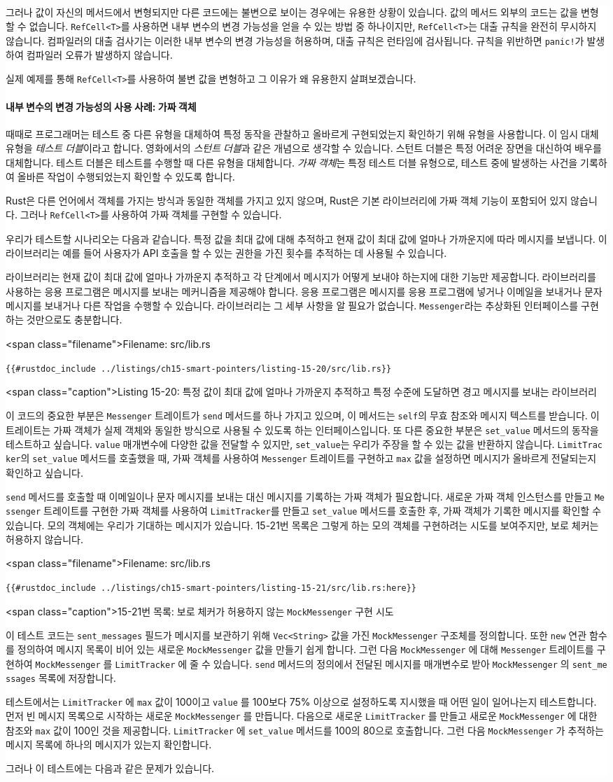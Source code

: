 그러나 값이 자신의 메서드에서 변형되지만 다른 코드에는 불변으로 보이는 경우에는 유용한 상황이 있습니다. 값의 메서드 외부의 코드는 값을 변형할 수 없습니다. `RefCell<T>`를 사용하면 내부 변수의 변경 가능성을 얻을 수 있는 방법 중 하나이지만, `RefCell<T>`는 대출 규칙을 완전히 무시하지 않습니다. 컴파일러의 대출 검사기는 이러한 내부 변수의 변경 가능성을 허용하며, 대출 규칙은 런타임에 검사됩니다. 규칙을 위반하면 `panic!`가 발생하여 컴파일러 오류가 발생하지 않습니다.

실제 예제를 통해 `RefCell<T>`를 사용하여 불변 값을 변형하고 그 이유가 왜 유용한지 살펴보겠습니다.

#### 내부 변수의 변경 가능성의 사용 사례: 가짜 객체

때때로 프로그래머는 테스트 중 다른 유형을 대체하여 특정 동작을 관찰하고 올바르게 구현되었는지 확인하기 위해 유형을 사용합니다. 이 임시 대체 유형을 *테스트 더블*이라고 합니다. 영화에서의 *스턴트 더블*과 같은 개념으로 생각할 수 있습니다. 스턴트 더블은 특정 어려운 장면을 대신하여 배우를 대체합니다. 테스트 더블은 테스트를 수행할 때 다른 유형을 대체합니다. *가짜 객체*는 특정 테스트 더블 유형으로, 테스트 중에 발생하는 사건을 기록하여 올바른 작업이 수행되었는지 확인할 수 있도록 합니다.

Rust은 다른 언어에서 객체를 가지는 방식과 동일한 객체를 가지고 있지 않으며, Rust은 기본 라이브러리에 가짜 객체 기능이 포함되어 있지 않습니다. 그러나 `RefCell<T>`를 사용하여 가짜 객체를 구현할 수 있습니다.

우리가 테스트할 시나리오는 다음과 같습니다. 특정 값을 최대 값에 대해 추적하고 현재 값이 최대 값에 얼마나 가까운지에 따라 메시지를 보냅니다. 이 라이브러리는 예를 들어 사용자가 API 호출을 할 수 있는 권한을 가진 횟수를 추적하는 데 사용될 수 있습니다.

라이브러리는 현재 값이 최대 값에 얼마나 가까운지 추적하고 각 단계에서 메시지가 어떻게 보내야 하는지에 대한 기능만 제공합니다. 라이브러리를 사용하는 응용 프로그램은 메시지를 보내는 메커니즘을 제공해야 합니다. 응용 프로그램은 메시지를 응용 프로그램에 넣거나 이메일을 보내거나 문자 메시지를 보내거나 다른 작업을 수행할 수 있습니다. 라이브러리는 그 세부 사항을 알 필요가 없습니다. `Messenger`라는 추상화된 인터페이스를 구현하는 것만으로도 충분합니다.

<span class=\"filename\">Filename: src/lib.rs</span>

```rust,noplayground
{{#rustdoc_include ../listings/ch15-smart-pointers/listing-15-20/src/lib.rs}}
```

<span class=\"caption\">Listing 15-20: 특정 값이 최대 값에 얼마나 가까운지 추적하고 특정 수준에 도달하면 경고 메시지를 보내는 라이브러리</span>

이 코드의 중요한 부분은 `Messenger` 트레이트가 `send` 메서드를 하나 가지고 있으며, 이 메서드는 `self`의 무효 참조와 메시지 텍스트를 받습니다. 이 트레이트는 가짜 객체가 실제 객체와 동일한 방식으로 사용될 수 있도록 하는 인터페이스입니다. 또 다른 중요한 부분은 `set_value` 메서드의 동작을 테스트하고 싶습니다. `value` 매개변수에 다양한 값을 전달할 수 있지만, `set_value`는 우리가 주장을 할 수 있는 값을 반환하지 않습니다. `LimitTracker`의 `set_value` 메서드를 호출했을 때, 가짜 객체를 사용하여 `Messenger` 트레이트를 구현하고 `max` 값을 설정하면 메시지가 올바르게 전달되는지 확인하고 싶습니다.

`send` 메서드를 호출할 때 이메일이나 문자 메시지를 보내는 대신 메시지를 기록하는 가짜 객체가 필요합니다. 새로운 가짜 객체 인스턴스를 만들고 `Messenger` 트레이트를 구현한 가짜 객체를 사용하여 `LimitTracker`를 만들고 `set_value` 메서드를 호출한 후, 가짜 객체가 기록한 메시지를 확인할 수 있습니다.
모의 객체에는 우리가 기대하는 메시지가 있습니다. 15-21번 목록은 그렇게 하는 모의 객체를 구현하려는 시도를 보여주지만, 보로 체커는 허용하지 않습니다.

<span class=\"filename\">Filename: src/lib.rs</span>

```rust,ignore,does_not_compile
{{#rustdoc_include ../listings/ch15-smart-pointers/listing-15-21/src/lib.rs:here}}
```

<span class=\"caption\">15-21번 목록: 보로 체커가 허용하지 않는 `MockMessenger` 구현 시도</span>

이 테스트 코드는 `sent_messages` 필드가 메시지를 보관하기 위해 `Vec<String>` 값을 가진 `MockMessenger` 구조체를 정의합니다. 또한 `new` 연관 함수를 정의하여 메시지 목록이 비어 있는 새로운 `MockMessenger` 값을 만들기 쉽게 합니다. 그런 다음 `MockMessenger` 에 대해 `Messenger` 트레이트를 구현하여 `MockMessenger` 를 `LimitTracker` 에 줄 수 있습니다. `send` 메서드의 정의에서 전달된 메시지를 매개변수로 받아 `MockMessenger` 의 `sent_messages` 목록에 저장합니다.

테스트에서는 `LimitTracker` 에 `max` 값이 100이고 `value` 를 100보다 75% 이상으로 설정하도록 지시했을 때 어떤 일이 일어나는지 테스트합니다. 먼저 빈 메시지 목록으로 시작하는 새로운 `MockMessenger` 를 만듭니다. 다음으로 새로운 `LimitTracker` 를 만들고 새로운 `MockMessenger` 에 대한 참조와 `max` 값이 100인 것을 제공합니다. `LimitTracker` 에 `set_value` 메서드를 100의 80으로 호출합니다. 그런 다음 `MockMessenger` 가 추적하는 메시지 목록에 하나의 메시지가 있는지 확인합니다.

그러나 이 테스트에는 다음과 같은 문제가 있습니다.
